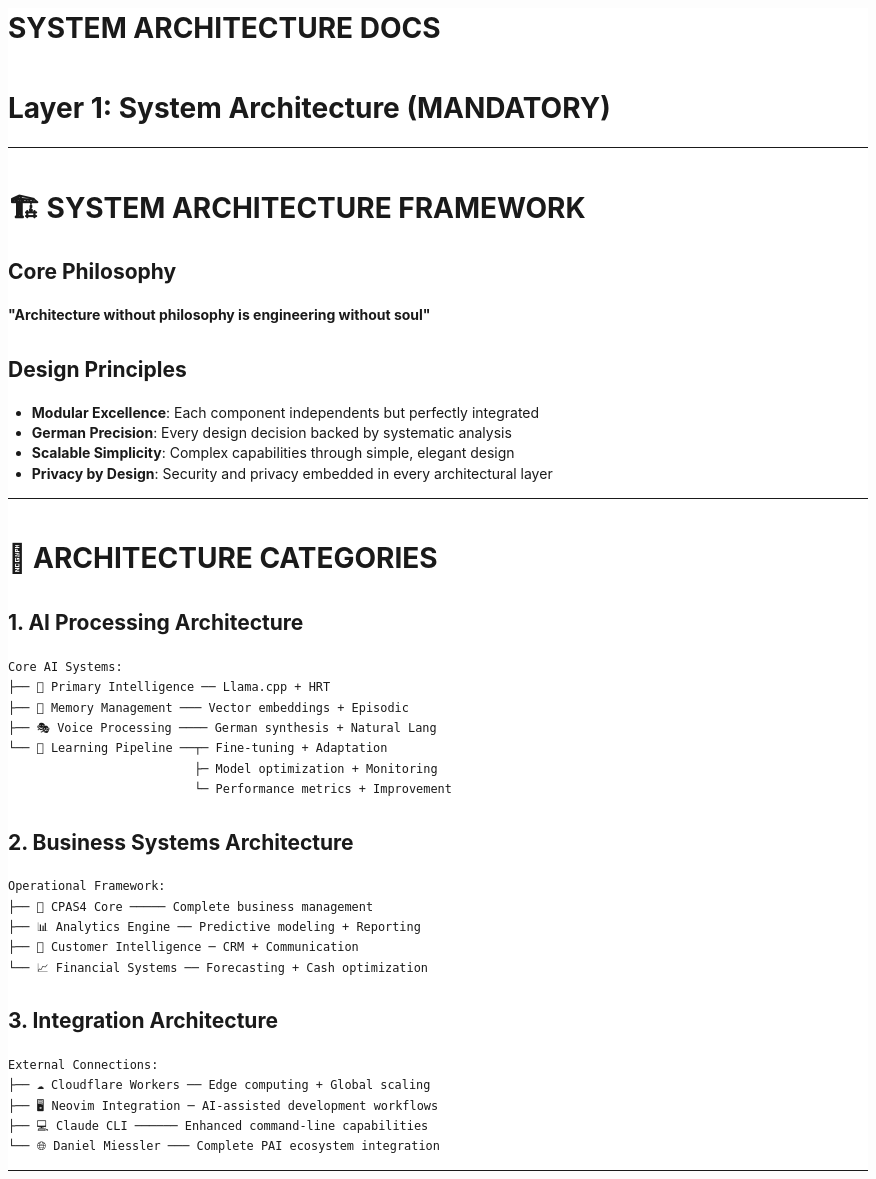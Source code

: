 # SYSTEM ARCHITECTURE DOCS
# Layer 1: System Architecture (MANDATORY)

---

# 🏗️ SYSTEM ARCHITECTURE FRAMEWORK

## Core Philosophy
**"Architecture without philosophy is engineering without soul"**

## Design Principles
- **Modular Excellence**: Each component independents but perfectly integrated
- **German Precision**: Every design decision backed by systematic analysis
- **Scalable Simplicity**: Complex capabilities through simple, elegant design
- **Privacy by Design**: Security and privacy embedded in every architectural layer

---

# 🎯 ARCHITECTURE CATEGORIES

## 1. AI Processing Architecture
```
Core AI Systems:
├── 🧠 Primary Intelligence ── Llama.cpp + HRT
├── 💾 Memory Management ─── Vector embeddings + Episodic
├── 🎭 Voice Processing ──── German synthesis + Natural Lang
└── 🔄 Learning Pipeline ──┬─ Fine-tuning + Adaptation
                          ├─ Model optimization + Monitoring
                          └─ Performance metrics + Improvement
```

## 2. Business Systems Architecture
```
Operational Framework:
├── 🏢 CPAS4 Core ───── Complete business management
├── 📊 Analytics Engine ── Predictive modeling + Reporting
├── 👥 Customer Intelligence ─ CRM + Communication
└── 📈 Financial Systems ── Forecasting + Cash optimization
```

## 3. Integration Architecture
```
External Connections:
├── ☁️ Cloudflare Workers ── Edge computing + Global scaling
├── 🖥️ Neovim Integration ─ AI-assisted development workflows
├── 💻 Claude CLI ────── Enhanced command-line capabilities
└── 🌐 Daniel Miessler ─── Complete PAI ecosystem integration
```

---